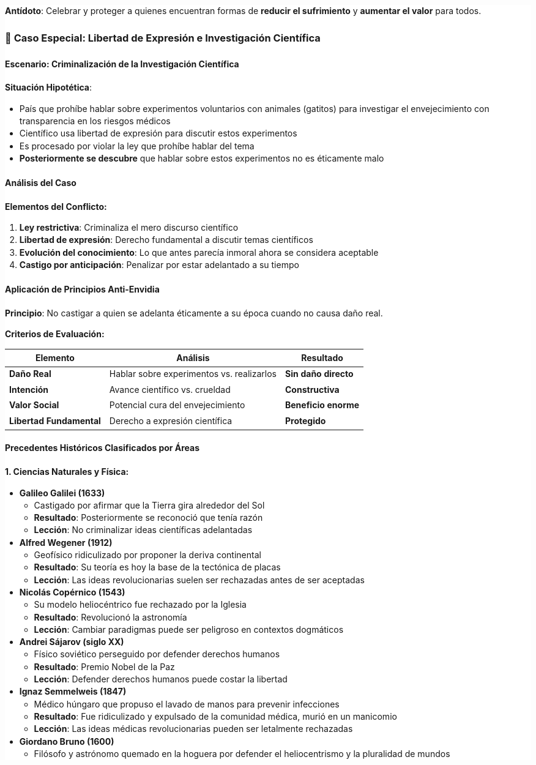 **Antídoto**: Celebrar y proteger a quienes encuentran formas de **reducir el sufrimiento** y **aumentar el valor** para todos.

### 🧬 **Caso Especial: Libertad de Expresión e Investigación Científica**

#### **Escenario: Criminalización de la Investigación Científica**

**Situación Hipotética**:
- País que prohíbe hablar sobre experimentos voluntarios con animales (gatitos) para investigar el envejecimiento con transparencia en los riesgos médicos
- Científico usa libertad de expresión para discutir estos experimentos
- Es procesado por violar la ley que prohíbe hablar del tema
- **Posteriormente se descubre** que hablar sobre estos experimentos no es éticamente malo

#### **Análisis del Caso**

**Elementos del Conflicto:**
1. **Ley restrictiva**: Criminaliza el mero discurso científico
2. **Libertad de expresión**: Derecho fundamental a discutir temas científicos
3. **Evolución del conocimiento**: Lo que antes parecía inmoral ahora se considera aceptable
4. **Castigo por anticipación**: Penalizar por estar adelantado a su tiempo

#### **Aplicación de Principios Anti-Envidia**

**Principio**: No castigar a quien se adelanta éticamente a su época cuando no causa daño real.

**Criterios de Evaluación:**

| Elemento | Análisis | Resultado |
|----------|----------|-----------|
| **Daño Real** | Hablar sobre experimentos vs. realizarlos | **Sin daño directo** |
| **Intención** | Avance científico vs. crueldad | **Constructiva** |
| **Valor Social** | Potencial cura del envejecimiento | **Beneficio enorme** |
| **Libertad Fundamental** | Derecho a expresión científica | **Protegido** |

#### **Precedentes Históricos Clasificados por Áreas**

**1. Ciencias Naturales y Física:**
- **Galileo Galilei (1633)**
  - Castigado por afirmar que la Tierra gira alrededor del Sol
  - **Resultado**: Posteriormente se reconoció que tenía razón
  - **Lección**: No criminalizar ideas científicas adelantadas
- **Alfred Wegener (1912)**
  - Geofísico ridiculizado por proponer la deriva continental
  - **Resultado**: Su teoría es hoy la base de la tectónica de placas
  - **Lección**: Las ideas revolucionarias suelen ser rechazadas antes de ser aceptadas
- **Nicolás Copérnico (1543)**
  - Su modelo heliocéntrico fue rechazado por la Iglesia
  - **Resultado**: Revolucionó la astronomía
  - **Lección**: Cambiar paradigmas puede ser peligroso en contextos dogmáticos
- **Andrei Sájarov (siglo XX)**
  - Físico soviético perseguido por defender derechos humanos
  - **Resultado**: Premio Nobel de la Paz
  - **Lección**: Defender derechos humanos puede costar la libertad
- **Ignaz Semmelweis (1847)**
  - Médico húngaro que propuso el lavado de manos para prevenir infecciones
  - **Resultado**: Fue ridiculizado y expulsado de la comunidad médica, murió en un manicomio
  - **Lección**: Las ideas médicas revolucionarias pueden ser letalmente rechazadas
- **Giordano Bruno (1600)**
  - Filósofo y astrónomo quemado en la hoguera por defender el heliocentrismo y la pluralidad de mundos